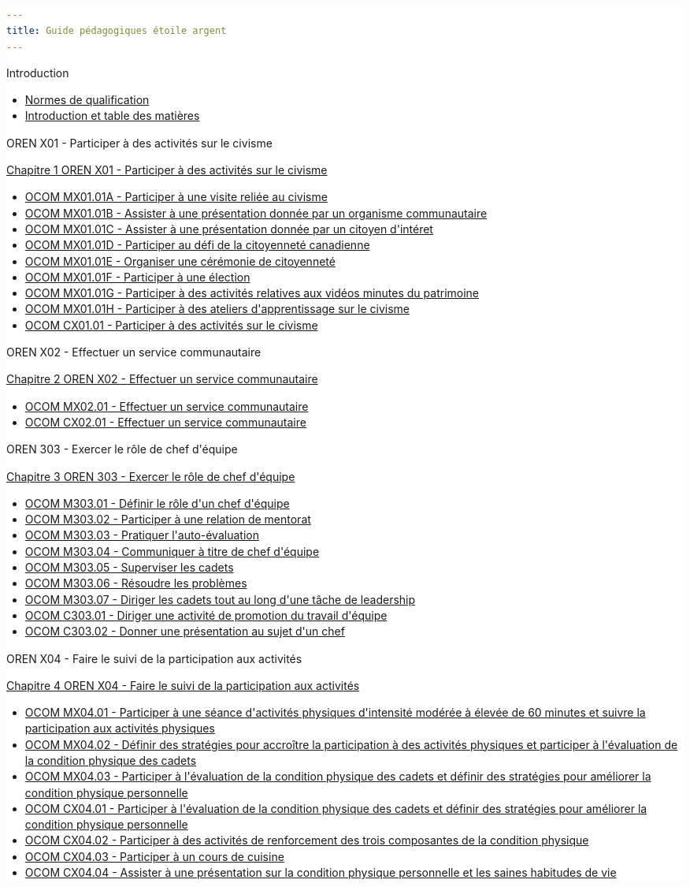 ```yaml
---
title: Guide pédagogiques étoile argent
---
```



Introduction

* [Normes de qualification](Guides/Argent/ACRCCP703PG002_NQP.pdf)
* [Introduction et table des matières](Guides/Argent/ACRCCP703PF002_Intro.pdf)

OREN X01 - Participer à des activités sur le civisme

[Chapitre 1 OREN X01 - Participer à des activités sur le civisme](Guides/Verte/ORENX01.pdf)

* [OCOM MX01.01A - Participer à une visite reliée au civisme](Guides/Verte/OCOMMX01.01A.pdf)
* [OCOM MX01.01B - Assister à une présentation donnée par un organisme communautaire](Guides/Verte/OCOMMX01.01B.pdf)
* [OCOM MX01.01C - Assister à une présentation donnée par un citoyen d'intéret](Guides/Verte/OCOMMX01.01C.pdf)
* [OCOM MX01.01D - Participer au défi de la citoyenneté canadienne](Guides/Verte/OCOMMX01.01D.pdf)
* [OCOM MX01.01E - Organiser une cérémonie de citoyenneté](Guides/Verte/OCOMMX01.01E.pdf)
* [OCOM MX01.01F - Participer à une élection](Guides/Verte/OCOMMX01.01F.pdf)
* [OCOM MX01.01G - Participer à des activités relatives aux vidéos minutes du patrimoine](Guides/Verte/OCOMMX01.01G.pdf)
* [OCOM MX01.01H - Participer à des ateliers d'apprentissage sur le civisme](Guides/Verte/OCOMMX01.01H.pdf)
* [OCOM CX01.01 - Participer à des activités sur le civisme](Guides/Verte/OCOMCX01.01.pdf)

OREN X02 - Effectuer un service communautaire

[Chapitre 2 OREN X02 - Effectuer un service communautaire](Guides/Verte/ORENX02.pdf)

* [OCOM MX02.01 - Effectuer un service communautaire](Guides/Verte/OCOMMX02.01.pdf)
* [OCOM CX02.01 - Effectuer un service communautaire](Guides/Verte/OCOMCX02.01.pdf)

OREN 303 - Exercer le rôle de chef d'équipe

[Chapitre 3 OREN 303 - Exercer le rôle de chef d'équipe](Guides/Argent/OREN303.pdf)

* [OCOM M303.01 - Définir le rôle d'un chef d'équipe](Guides/Argent/OCOMM303.01.pdf)
* [OCOM M303.02 - Participer à une relation de mentorat](Guides/Argent/OCOMM303.02.pdf)
* [OCOM M303.03 - Pratiquer l'auto-évaluation](Guides/Argent/OCOMM303.03.pdf)
* [OCOM M303.04 - Communiquer à titre de chef d'équipe](Guides/Argent/OCOMM303.04.pdf)
* [OCOM M303.05 - Superviser les cadets](Guides/Argent/OCOMM303.05.pdf)
* [OCOM M303.06 - Résoudre les problèmes](Guides/Argent/OCOMM303.06.pdf)
* [OCOM M303.07 - Diriger les cadets tout au long d'une tâche de leadership](Guides/Argent/OCOMM303.07.pdf)
* [OCOM C303.01 - Diriger une activité de promotion du travail d'équipe](Guides/Argent/OCOMC303.01.pdf)
* [OCOM C303.02 - Donner une présentation au sujet d'un chef](Guides/Argent/OCOMC303.02.pdf)

OREN X04 - Faire le suivi de la participation aux activités

[Chapitre 4 OREN X04 - Faire le suivi de la participation aux activités](Guides/Verte/ORENX04.pdf)

* [OCOM MX04.01 - Participer à une séance d'activités physiques d'intensité modérée à élevée de 60 minutes et suivre la participation aux activités physiques](Guides/Verte/OCOMMX04.01.pdf)
* [OCOM MX04.02 - Définir des stratégies pour accroître la participation à des activités physiques et participer à l'évaluation de la condition physique des cadets](Guides/Verte/OCOMMX04.02.pdf)
* [OCOM MX04.03 - Participer à l'évaluation de la condition physique des cadets et définir des stratégies pour améliorer la condition physique personnelle](Guides/Verte/OCOMMX04.03.pdf)
* [OCOM CX04.01 - Participer à l'évaluation de la condition physique des cadets et définir des stratégies pour améliorer la condition physique personnelle](Guides/Verte/OCOMCX04.01.pdf)
* [OCOM CX04.02 - Participer à des activités de renforcement des trois composantes de la condition physique](Guides/Verte/OCOMCX04.02.pdf)
* [OCOM CX04.03 - Participer à un cours de cuisine](Guides/Verte/OCOMCX04.03.pdf)
* [OCOM CX04.04 - Assister à une présentation sur la condition physique personnelle et les saines habitudes de vie](Guides/Verte/OCOMCX04.04.pdf)